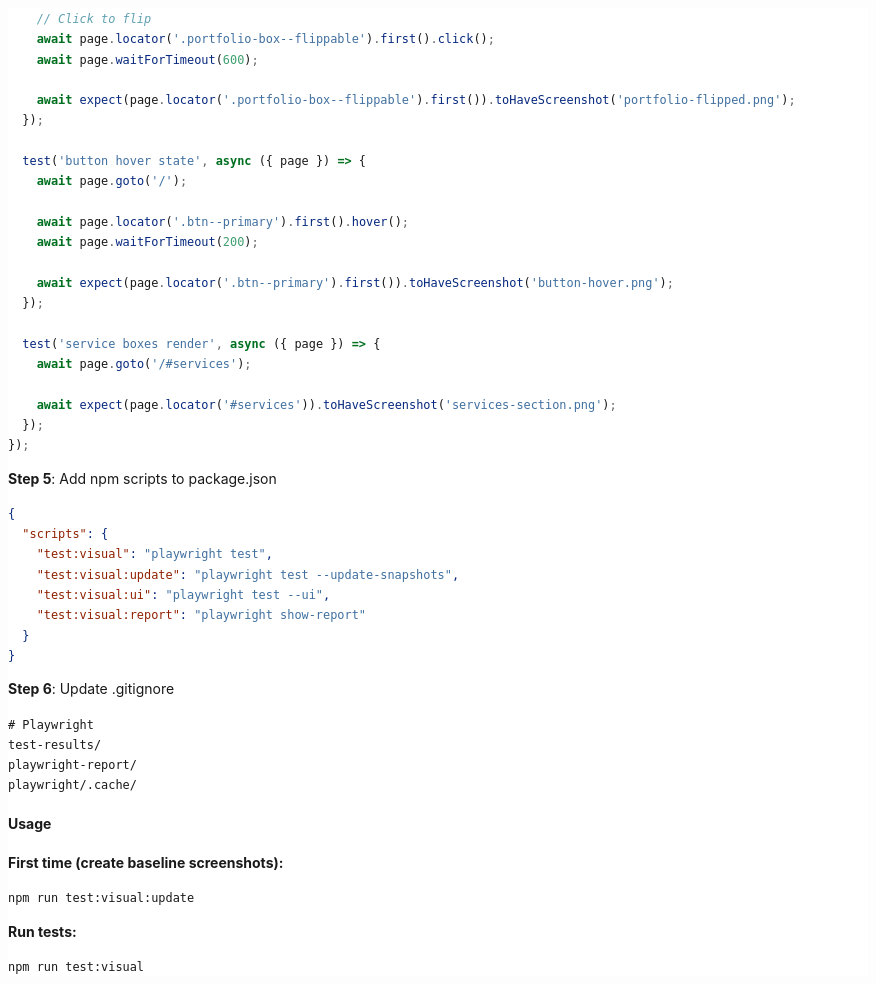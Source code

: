 ```javascript
    // Click to flip
    await page.locator('.portfolio-box--flippable').first().click();
    await page.waitForTimeout(600);

    await expect(page.locator('.portfolio-box--flippable').first()).toHaveScreenshot('portfolio-flipped.png');
  });

  test('button hover state', async ({ page }) => {
    await page.goto('/');

    await page.locator('.btn--primary').first().hover();
    await page.waitForTimeout(200);

    await expect(page.locator('.btn--primary').first()).toHaveScreenshot('button-hover.png');
  });

  test('service boxes render', async ({ page }) => {
    await page.goto('/#services');

    await expect(page.locator('#services')).toHaveScreenshot('services-section.png');
  });
});
```

**Step 5**: Add npm scripts to package.json
```json
{
  "scripts": {
    "test:visual": "playwright test",
    "test:visual:update": "playwright test --update-snapshots",
    "test:visual:ui": "playwright test --ui",
    "test:visual:report": "playwright show-report"
  }
}
```

**Step 6**: Update .gitignore
```
# Playwright
test-results/
playwright-report/
playwright/.cache/
```

#### Usage

**First time (create baseline screenshots):**
```bash
npm run test:visual:update
```

**Run tests:**
```bash
npm run test:visual
```
